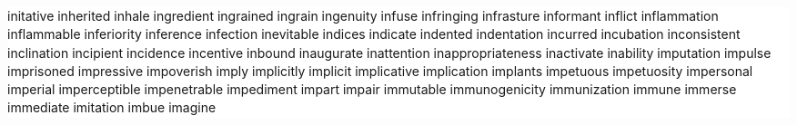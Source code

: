 initative
inherited
inhale
ingredient
ingrained
ingrain
ingenuity
infuse
infringing
infrasture
informant
inflict
inflammation
inflammable
inferiority
inference
infection
inevitable
indices
indicate
indented
indentation
incurred
incubation
inconsistent
inclination
incipient
incidence
incentive
inbound
inaugurate
inattention
inappropriateness
inactivate
inability
imputation
impulse
imprisoned
impressive
impoverish
imply
implicitly
implicit
implicative
implication
implants
impetuous
impetuosity
impersonal
imperial
imperceptible
impenetrable
impediment
impart
impair
immutable
immunogenicity
immunization
immune
immerse
immediate
imitation
imbue
imagine